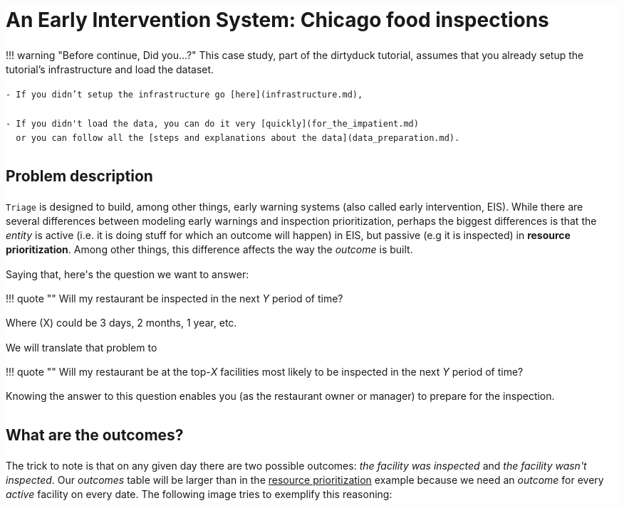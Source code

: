# An Early Intervention System: Chicago food inspections

!!! warning "Before continue, Did you…?"
    This case study, part of the dirtyduck tutorial,  assumes that you already setup the
    tutorial’s infrastructure and load the dataset.

    - If you didn’t setup the infrastructure go [here](infrastructure.md),

    - If you didn't load the data, you can do it very [quickly](for_the_impatient.md)
      or you can follow all the [steps and explanations about the data](data_preparation.md).


## Problem description

`Triage` is designed to build, among other things, early warning systems (also called
early intervention, EIS). While there are several differences between
modeling early warnings and inspection prioritization, perhaps the
biggest differences is that the *entity* is active (i.e. it is doing stuff for
which an outcome will happen) in EIS, but passive (e.g it is inspected) in
**resource prioritization**. Among other things, this difference
affects the way the *outcome* is built.

Saying that, here's the question we want to answer:

!!! quote ""
    Will my restaurant be inspected in the next $Y$ period of time?

Where \(X\) could be 3 days, 2 months, 1 year, etc.

We will translate that problem to

!!! quote ""
    Will my restaurant be at the top-$X$ facilities most likely to be
    inspected in the next $Y$ period of time?


Knowing the answer to this question enables you (as the restaurant
owner or manager) to prepare for the inspection.


## What are the outcomes?

The trick to note is that on any given day there are two possible
outcomes: *the facility was inspected* and *the facility wasn't
inspected*. Our *outcomes* table will be larger than in the [resource
prioritization](inspections.md) example because we need an *outcome* for every *active*
facility on every date. The following image tries to exemplify this
reasoning:
